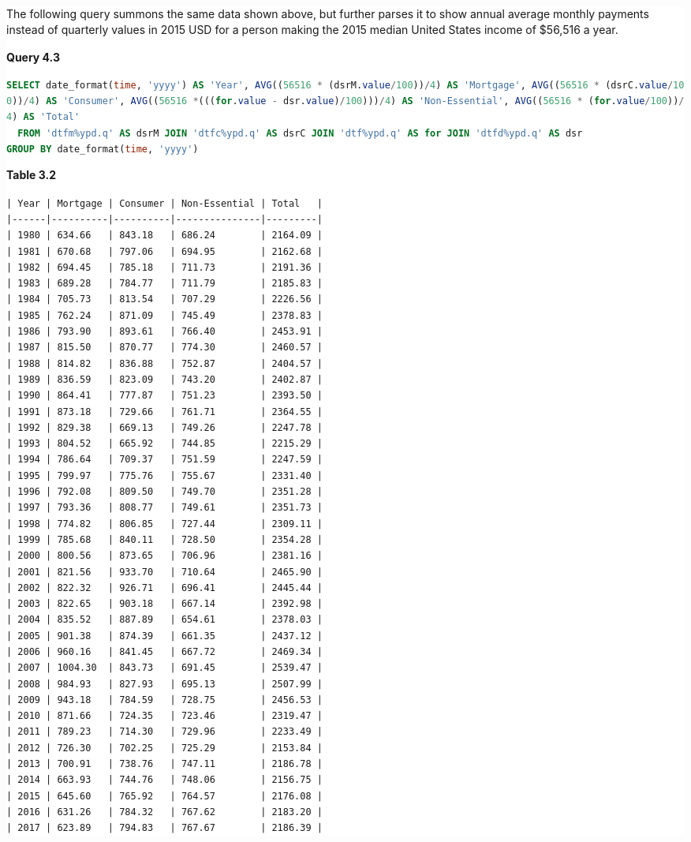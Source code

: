 The following query summons the same data shown above, but further parses it to show annual average monthly payments instead
of quarterly values in 2015 USD for a person making the 2015 median United States income of $56,516 a year.

**Query 4.3**

```sql
SELECT date_format(time, 'yyyy') AS 'Year', AVG((56516 * (dsrM.value/100))/4) AS 'Mortgage', AVG((56516 * (dsrC.value/100))/4) AS 'Consumer', AVG((56516 *(((for.value - dsr.value)/100)))/4) AS 'Non-Essential', AVG((56516 * (for.value/100))/4) AS 'Total'
  FROM 'dtfm%ypd.q' AS dsrM JOIN 'dtfc%ypd.q' AS dsrC JOIN 'dtf%ypd.q' AS for JOIN 'dtfd%ypd.q' AS dsr
GROUP BY date_format(time, 'yyyy')
```

**Table 3.2**

```ls
| Year | Mortgage | Consumer | Non-Essential | Total   | 
|------|----------|----------|---------------|---------| 
| 1980 | 634.66   | 843.18   | 686.24        | 2164.09 | 
| 1981 | 670.68   | 797.06   | 694.95        | 2162.68 | 
| 1982 | 694.45   | 785.18   | 711.73        | 2191.36 | 
| 1983 | 689.28   | 784.77   | 711.79        | 2185.83 | 
| 1984 | 705.73   | 813.54   | 707.29        | 2226.56 | 
| 1985 | 762.24   | 871.09   | 745.49        | 2378.83 | 
| 1986 | 793.90   | 893.61   | 766.40        | 2453.91 | 
| 1987 | 815.50   | 870.77   | 774.30        | 2460.57 | 
| 1988 | 814.82   | 836.88   | 752.87        | 2404.57 | 
| 1989 | 836.59   | 823.09   | 743.20        | 2402.87 | 
| 1990 | 864.41   | 777.87   | 751.23        | 2393.50 | 
| 1991 | 873.18   | 729.66   | 761.71        | 2364.55 | 
| 1992 | 829.38   | 669.13   | 749.26        | 2247.78 | 
| 1993 | 804.52   | 665.92   | 744.85        | 2215.29 | 
| 1994 | 786.64   | 709.37   | 751.59        | 2247.59 | 
| 1995 | 799.97   | 775.76   | 755.67        | 2331.40 | 
| 1996 | 792.08   | 809.50   | 749.70        | 2351.28 | 
| 1997 | 793.36   | 808.77   | 749.61        | 2351.73 | 
| 1998 | 774.82   | 806.85   | 727.44        | 2309.11 | 
| 1999 | 785.68   | 840.11   | 728.50        | 2354.28 | 
| 2000 | 800.56   | 873.65   | 706.96        | 2381.16 | 
| 2001 | 821.56   | 933.70   | 710.64        | 2465.90 | 
| 2002 | 822.32   | 926.71   | 696.41        | 2445.44 | 
| 2003 | 822.65   | 903.18   | 667.14        | 2392.98 | 
| 2004 | 835.52   | 887.89   | 654.61        | 2378.03 | 
| 2005 | 901.38   | 874.39   | 661.35        | 2437.12 | 
| 2006 | 960.16   | 841.45   | 667.72        | 2469.34 | 
| 2007 | 1004.30  | 843.73   | 691.45        | 2539.47 | 
| 2008 | 984.93   | 827.93   | 695.13        | 2507.99 | 
| 2009 | 943.18   | 784.59   | 728.75        | 2456.53 | 
| 2010 | 871.66   | 724.35   | 723.46        | 2319.47 | 
| 2011 | 789.23   | 714.30   | 729.96        | 2233.49 | 
| 2012 | 726.30   | 702.25   | 725.29        | 2153.84 | 
| 2013 | 700.91   | 738.76   | 747.11        | 2186.78 | 
| 2014 | 663.93   | 744.76   | 748.06        | 2156.75 | 
| 2015 | 645.60   | 765.92   | 764.57        | 2176.08 | 
| 2016 | 631.26   | 784.32   | 767.62        | 2183.20 | 
| 2017 | 623.89   | 794.83   | 767.67        | 2186.39 | 
```
